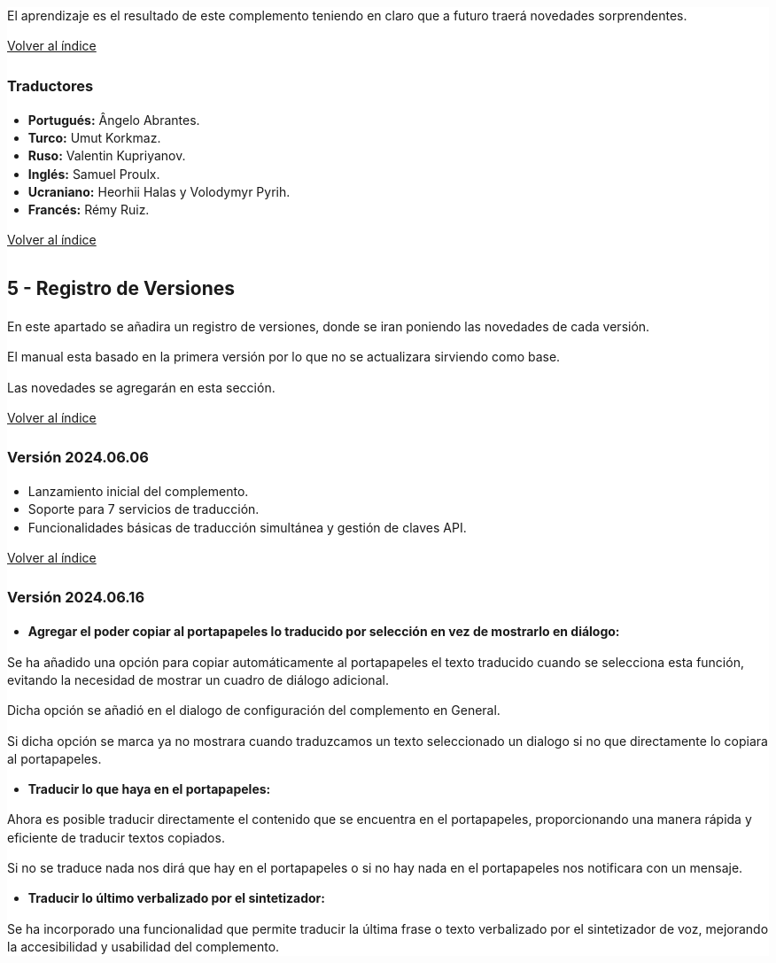 El aprendizaje es el resultado de este complemento teniendo en claro que a futuro traerá novedades sorprendentes.

[Volver al índice](#indice)

<h3 id="traductores">Traductores</h3>

- **Portugués:** Ângelo Abrantes.
- **Turco:** Umut Korkmaz.
- **Ruso:** Valentin Kupriyanov.
- **Inglés:** Samuel Proulx.
- **Ucraniano:** Heorhii Halas y Volodymyr Pyrih.
- **Francés:** Rémy Ruiz.

[Volver al índice](#indice)

<h2 id="registro-de-versiones">5 - Registro de Versiones</h2>

En este apartado se añadira un registro de versiones, donde se iran poniendo las novedades de cada versión.

El manual esta basado en la primera versión por lo que no se actualizara sirviendo como base.

Las novedades se agregarán en esta sección.

[Volver al índice](#indice)

<h3 id="version-2024-06-06">Versión 2024.06.06</h3>

- Lanzamiento inicial del complemento.
- Soporte para 7 servicios de traducción.
- Funcionalidades básicas de traducción simultánea y gestión de claves API.

[Volver al índice](#indice)

<h3 id="version-2024-06-16">Versión 2024.06.16</h3>

- **Agregar el poder copiar al portapapeles lo traducido por selección en vez de mostrarlo en diálogo:**

Se ha añadido una opción para copiar automáticamente al portapapeles el texto traducido cuando se selecciona esta función, evitando la necesidad de mostrar un cuadro de diálogo adicional.

Dicha opción se añadió en el dialogo de configuración del complemento en General.

Si dicha opción se marca ya no mostrara cuando traduzcamos un texto seleccionado un dialogo si no que directamente lo copiara al portapapeles.

- **Traducir lo que haya en el portapapeles:**

Ahora es posible traducir directamente el contenido que se encuentra en el portapapeles, proporcionando una manera rápida y eficiente de traducir textos copiados.

Si no se traduce nada nos dirá que hay en el portapapeles o si no hay nada en el portapapeles nos notificara con un mensaje.

- **Traducir lo último verbalizado por el sintetizador:**

Se ha incorporado una funcionalidad que permite traducir la última frase o texto verbalizado por el sintetizador de voz, mejorando la accesibilidad y usabilidad del complemento.
